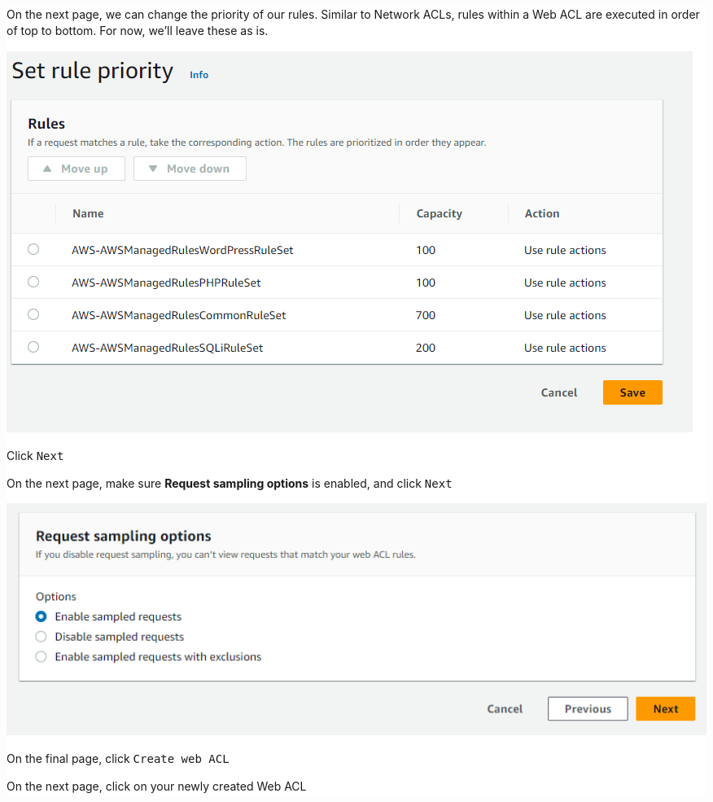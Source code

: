 On the next page, we can change the priority of our rules. Similar to Network ACLs, rules within a Web ACL are executed in order of top to bottom. For now, we’ll leave these as is.

![Untitled](images/Untitled%2032.png)

Click <kbd>Next</kbd>

On the next page, make sure **Request sampling options** is enabled, and click <kbd>Next</kbd>

![Untitled](images/Untitled%2033.png)

On the final page, click <kbd>Create web ACL</kbd>

On the next page, click on your newly created Web ACL
